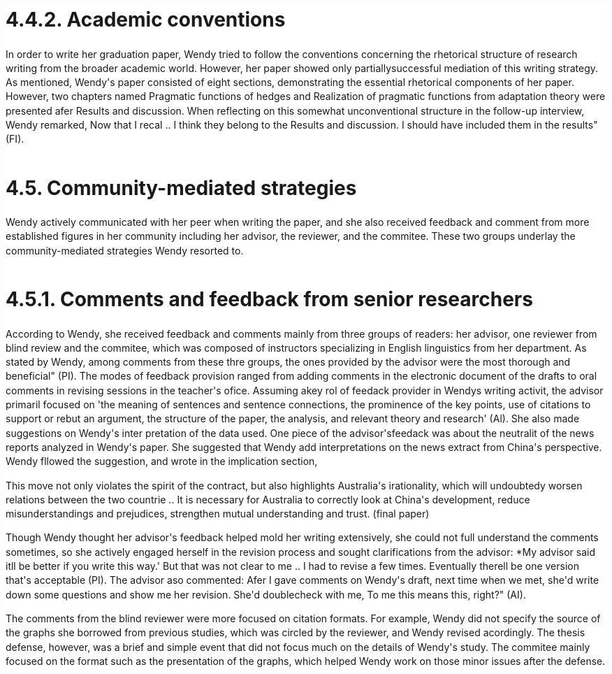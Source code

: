 # 4.4.2. Academic conventions

In order to write her graduation paper, Wendy tried to follow the conventions concerning the rhetorical structure of research writing from the broader academic world. However, her paper showed only partiallysuccessful mediation of this writing strategy. As mentioned, Wendy's paper consisted of eight sections, demonstrating the essential rhetorical components of her paper. However, two chapters named Pragmatic functions of hedges and Realization of pragmatic functions from adaptation theory were presented afer Results and discussion. When reflecting on this somewhat unconventional structure in the follow-up interview, Wendy remarked, Now that I recal .. I think they belong to the Results and discussion. I should have included them in the results" (FI).

# 4.5.  Community-mediated strategies

Wendy actively communicated with her peer when writing the paper, and she also received feedback and comment from more established figures in her community including her advisor, the reviewer, and the commitee. These two groups underlay the community-mediated strategies Wendy resorted to.

# 4.5.1. Comments and feedback from senior researchers

According to Wendy, she received feedback and comments mainly from three groups of readers: her advisor, one reviewer from blind review and the commitee, which was composed of instructors specializing in English linguistics from her department. As stated by Wendy, among comments from these thre groups, the ones provided by the advisor were the most thorough and beneficial" (PI). The modes of feedback provision ranged from adding comments in the electronic document of the drafts to oral comments in revising sessions in the teacher's ofice. Assuming akey rol of feedack provider in Wendys writing activit, the advisor primaril focused on 'the meaning of sentences and sentence connections, the prominence of the key points, use of citations to support or rebut an argument, the structure of the paper, the analysis, and relevant theory and research' (Al). She also made suggestions on Wendy's inter pretation of the data used. One piece of the advisor'sfeedack was about the neutralit of the news reports analyzed in Wendy's paper. She suggested that Wendy add interpretations on the news extract from China's perspective. Wendy fllowed the suggestion, and wrote in the implication section,

This move not only violates the spirit of the contract, but also highlights Australia's irationality, which will undoubtedy worsen relations between the two countrie .. It is necessary for Australia to correctly look at China's development, reduce misunderstandings and prejudices, strengthen mutual understanding and trust. (final paper)

Though Wendy thought her advisor's feedback helped mold her writing extensively, she could not full understand the comments sometimes, so she actively engaged herself in the revision process and sought clarifications from the advisor: \*My advisor said itll be better if you write this way.' But that was not clear to me .. I had to revise a few times. Eventually therell be one version that's acceptable (PI). The advisor aso commented: Afer I gave comments on Wendy's draft, next time when we met, she'd write down some questions and show me her revision. She'd doublecheck with me, To me this means this, right?" (AI).

The comments from the blind reviewer were more focused on citation formats. For example, Wendy did not specify the source of the graphs she borrowed from previous studies, which was circled by the reviewer, and Wendy revised acordingly. The thesis defense, however, was a brief and simple event that did not focus much on the details of Wendy's study. The commitee mainly focused on the format such as the presentation of the graphs, which helped Wendy work on those minor issues after the defense.
